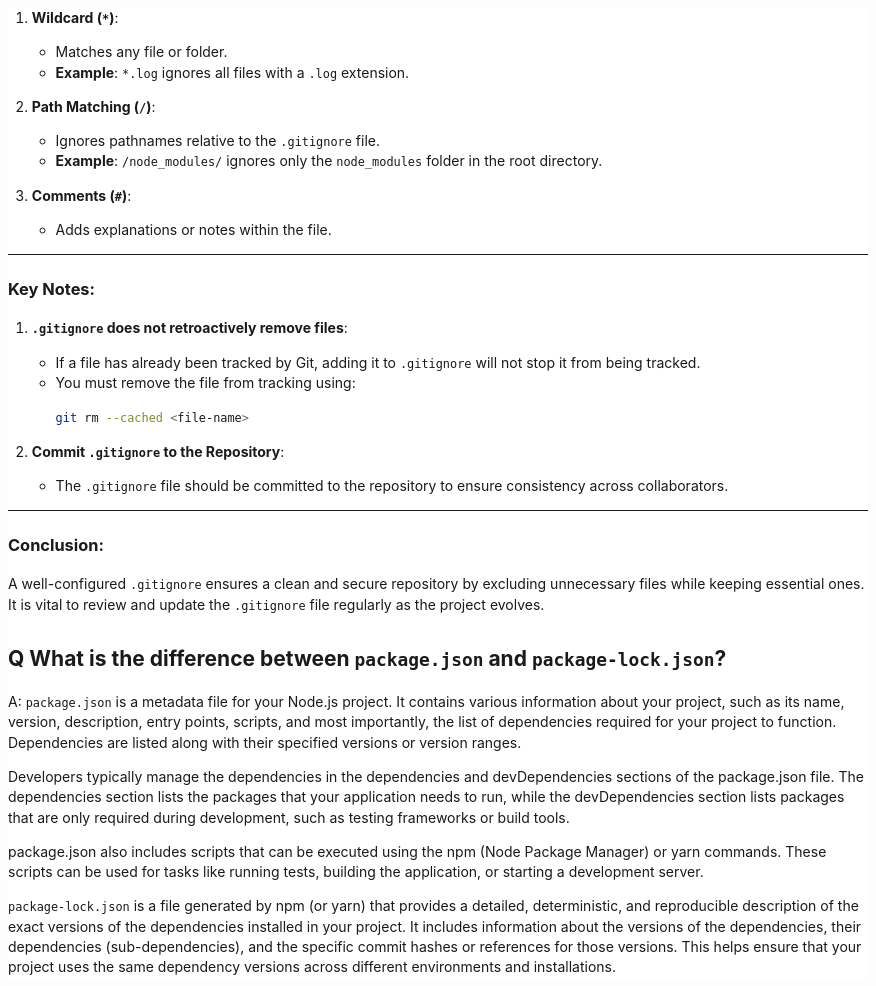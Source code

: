 1. **Wildcard (`*`)**:
   - Matches any file or folder.
   - **Example**: `*.log` ignores all files with a `.log` extension.

2. **Path Matching (`/`)**:
   - Ignores pathnames relative to the `.gitignore` file.
   - **Example**: `/node_modules/` ignores only the `node_modules` folder in the root directory.

3. **Comments (`#`)**:
   - Adds explanations or notes within the file.

---

### Key Notes:

1. **`.gitignore` does not retroactively remove files**:
   - If a file has already been tracked by Git, adding it to `.gitignore` will not stop it from being tracked.
   - You must remove the file from tracking using:
     ```bash
     git rm --cached <file-name>
     ```

2. **Commit `.gitignore` to the Repository**:
   - The `.gitignore` file should be committed to the repository to ensure consistency across collaborators.

---

### Conclusion:
A well-configured `.gitignore` ensures a clean and secure repository by excluding unnecessary files while keeping essential ones. It is vital to review and update the `.gitignore` file regularly as the project evolves.

## Q What is the difference between `package.json` and `package-lock.json`?
A: `package.json` is a metadata file for your Node.js project. It contains various information about your project, such as its name, version, description, entry points, scripts, and most importantly, the list of dependencies required for your project to function. Dependencies are listed along with their specified versions or version ranges.

Developers typically manage the dependencies in the dependencies and devDependencies sections of the package.json file. The dependencies section lists the packages that your application needs to run, while the devDependencies section lists packages that are only required during development, such as testing frameworks or build tools.

package.json also includes scripts that can be executed using the npm (Node Package Manager) or yarn commands. These scripts can be used for tasks like running tests, building the application, or starting a development server.

`package-lock.json`  is a file generated by npm (or yarn) that provides a detailed, deterministic, and reproducible description of the exact versions of the dependencies installed in your project. It includes information about the versions of the dependencies, their dependencies (sub-dependencies), and the specific commit hashes or references for those versions. This helps ensure that your project uses the same dependency versions across different environments and installations.
